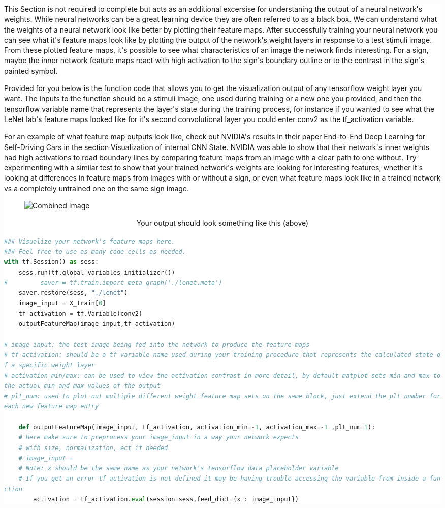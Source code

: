  This Section is not required to complete but acts as an additional excersise for understaning the output of a neural network's weights. While neural networks can be a great learning device they are often referred to as a black box. We can understand what the weights of a neural network look like better by plotting their feature maps. After successfully training your neural network you can see what it's feature maps look like by plotting the output of the network's weight layers in response to a test stimuli image. From these plotted feature maps, it's possible to see what characteristics of an image the network finds interesting. For a sign, maybe the inner network feature maps react with high activation to the sign's boundary outline or to the contrast in the sign's painted symbol.

 Provided for you below is the function code that allows you to get the visualization output of any tensorflow weight layer you want. The inputs to the function should be a stimuli image, one used during training or a new one you provided, and then the tensorflow variable name that represents the layer's state during the training process, for instance if you wanted to see what the [LeNet lab's](https://classroom.udacity.com/nanodegrees/nd013/parts/fbf77062-5703-404e-b60c-95b78b2f3f9e/modules/6df7ae49-c61c-4bb2-a23e-6527e69209ec/lessons/601ae704-1035-4287-8b11-e2c2716217ad/concepts/d4aca031-508f-4e0b-b493-e7b706120f81) feature maps looked like for it's second convolutional layer you could enter conv2 as the tf_activation variable.

For an example of what feature map outputs look like, check out NVIDIA's results in their paper [End-to-End Deep Learning for Self-Driving Cars](https://devblogs.nvidia.com/parallelforall/deep-learning-self-driving-cars/) in the section Visualization of internal CNN State. NVIDIA was able to show that their network's inner weights had high activations to road boundary lines by comparing feature maps from an image with a clear path to one without. Try experimenting with a similar test to show that your trained network's weights are looking for interesting features, whether it's looking at differences in feature maps from images with or without a sign, or even what feature maps look like in a trained network vs a completely untrained one on the same sign image.

<figure>
 <img src="visualize_cnn.png" width="380" alt="Combined Image" />
 <figcaption>
 <p></p> 
 <p style="text-align: center;"> Your output should look something like this (above)</p> 
 </figcaption>
</figure>
 <p></p> 



```python
### Visualize your network's feature maps here.
### Feel free to use as many code cells as needed.
with tf.Session() as sess:
    sess.run(tf.global_variables_initializer())
#         saver = tf.train.import_meta_graph('./lenet.meta')
    saver.restore(sess, "./lenet")
    image_input = X_train[0]
    tf_activation = tf.Variable(conv2)
    outputFeatureMap(image_input,tf_activation)

# image_input: the test image being fed into the network to produce the feature maps
# tf_activation: should be a tf variable name used during your training procedure that represents the calculated state of a specific weight layer
# activation_min/max: can be used to view the activation contrast in more detail, by default matplot sets min and max to the actual min and max values of the output
# plt_num: used to plot out multiple different weight feature map sets on the same block, just extend the plt number for each new feature map entry

    def outputFeatureMap(image_input, tf_activation, activation_min=-1, activation_max=-1 ,plt_num=1):
    # Here make sure to preprocess your image_input in a way your network expects
    # with size, normalization, ect if needed
    # image_input =
    # Note: x should be the same name as your network's tensorflow data placeholder variable
    # If you get an error tf_activation is not defined it may be having trouble accessing the variable from inside a function
        activation = tf_activation.eval(session=sess,feed_dict={x : image_input})
```